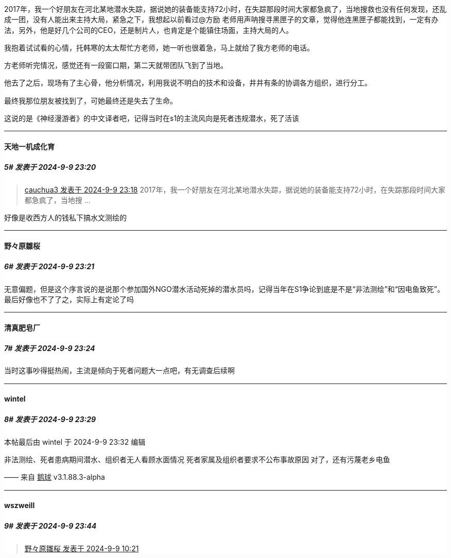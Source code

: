 2017年，我一个好朋友在河北某地潜水失踪，据说她的装备能支持72小时，在失踪那段时间大家都急疯了，当地搜救也没有任何发现，还乱成一团，没有人能出来主持大局，紧急之下，我想起以前看过@方励 老师用声呐搜寻黑匣子的文章，觉得他连黑匣子都能找到，一定有办法，另外，他是好几个公司的CEO，还是制片人，也肯定是个能镇住场面，主持大局的人。

我抱着试试看的心情，托韩寒的太太帮忙方老师，她一听也很着急，马上就给了我方老师的电话。

方老师听完情况，感觉还有一段窗口期，第二天就带团队飞到了当地。

他去了之后，现场有了主心骨，他分析情况，利用我说不明白的技术和设备，井井有条的协调各方组织，进行分工。

最终我那位朋友被找到了，可她最终还是失去了生命。

这说的是《神经漫游者》的中文译者吧，记得当时在s1的主流风向是死者违规潜水，死了活该

*****

####  天地一机成化育  
##### 5#       发表于 2024-9-9 23:20

<blockquote><a href="httphttps://bbs.saraba1st.com/2b/forum.php?mod=redirect&amp;goto=findpost&amp;pid=66159405&amp;ptid=2198750" target="_blank">cauchua3 发表于 2024-9-9 23:18</a>
2017年，我一个好朋友在河北某地潜水失踪，据说她的装备能支持72小时，在失踪那段时间大家都急疯了，当地搜 ...</blockquote>
好像是收西方人的钱私下搞水文测绘的

*****

####  野々原雛桜  
##### 6#       发表于 2024-9-9 23:21

无意偏题，但是这个序言说的是说那个参加国外NGO潜水活动死掉的潜水员吗，记得当年在S1争论到底是不是“非法测绘”和“因电鱼致死”。最后好像也不了了之，实际上有定论了吗

*****

####  清真肥皂厂  
##### 7#       发表于 2024-9-9 23:24

当时这事吵得挺热闹，主流是倾向于死者问题大一点吧，有无调查后续啊

*****

####  wintel  
##### 8#       发表于 2024-9-9 23:29

 本帖最后由 wintel 于 2024-9-9 23:32 编辑 

非法测绘、死者患病期间潜水、组织者无人看顾水面情况
死者家属及组织者要求不公布事故原因
对了，还有污蔑老乡电鱼

—— 来自 [鹅球](https://www.pgyer.com/xfPejhuq) v3.1.88.3-alpha

*****

####  wszweill  
##### 9#       发表于 2024-9-9 23:44

<blockquote><a href="httphttps://bbs.saraba1st.com/2b/forum.php?mod=redirect&amp;goto=findpost&amp;pid=66159433&amp;ptid=2198750" target="_blank">野々原雛桜 发表于 2024-9-9 10:21</a>
